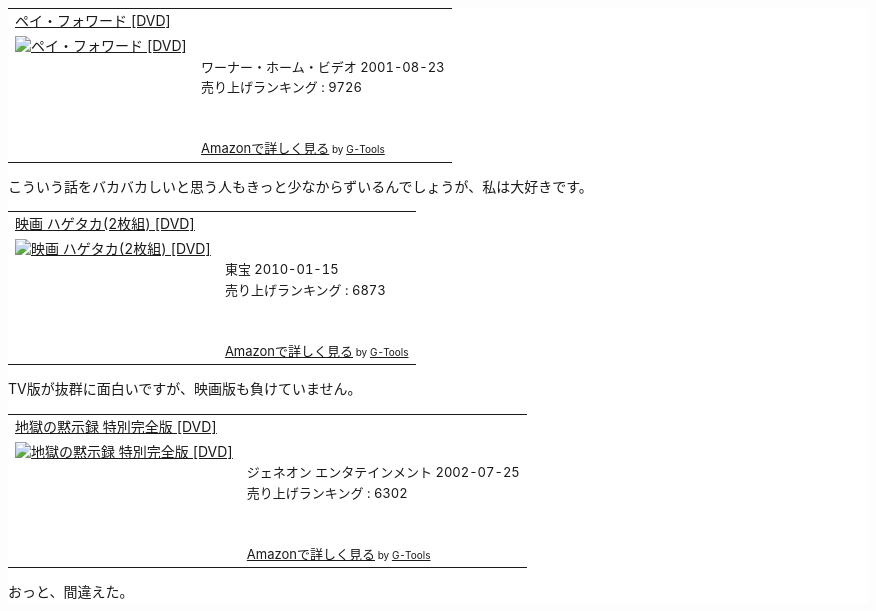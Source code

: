 <table  border="0" cellpadding="5"><tr><td colspan="2"><a href="http://www.amazon.co.jp/%E3%83%9A%E3%82%A4%E3%83%BB%E3%83%95%E3%82%A9%E3%83%AF%E3%83%BC%E3%83%89-DVD-%E3%83%9F%E3%83%9F%E3%83%BB%E3%83%AC%E3%83%80%E3%83%BC/dp/B00005MINW%3FSubscriptionId%3D15SMZCTB9V8NGR2TW082%26tag%3Drashita1000-22%26linkCode%3Dxm2%26camp%3D2025%26creative%3D165953%26creativeASIN%3DB00005MINW" target="_blank">ペイ・フォワード [DVD]</a><img src="http://www.assoc-amazon.jp/e/ir?t=rashita1000-22&l=ur2&o=9" width="1" height="1" style="border: none;" alt="" /></td></tr><tr><td valign="top"><a href="http://www.amazon.co.jp/%E3%83%9A%E3%82%A4%E3%83%BB%E3%83%95%E3%82%A9%E3%83%AF%E3%83%BC%E3%83%89-DVD-%E3%83%9F%E3%83%9F%E3%83%BB%E3%83%AC%E3%83%80%E3%83%BC/dp/B00005MINW%3FSubscriptionId%3D15SMZCTB9V8NGR2TW082%26tag%3Drashita1000-22%26linkCode%3Dxm2%26camp%3D2025%26creative%3D165953%26creativeASIN%3DB00005MINW" target="_blank"><img src="http://ecx.images-amazon.com/images/I/21FSX8C90RL._SL160_.jpg" border="0" alt="ペイ・フォワード [DVD]" /></a></td><td valign="top"><font size="-1"><br />ワーナー・ホーム・ビデオ  2001-08-23<br />売り上げランキング : 9726<br /><br /><br /><a href="http://www.amazon.co.jp/%E3%83%9A%E3%82%A4%E3%83%BB%E3%83%95%E3%82%A9%E3%83%AF%E3%83%BC%E3%83%89-DVD-%E3%83%9F%E3%83%9F%E3%83%BB%E3%83%AC%E3%83%80%E3%83%BC/dp/B00005MINW%3FSubscriptionId%3D15SMZCTB9V8NGR2TW082%26tag%3Drashita1000-22%26linkCode%3Dxm2%26camp%3D2025%26creative%3D165953%26creativeASIN%3DB00005MINW" target="_blank">Amazonで詳しく見る</a></font><font size="-2"> by <a href="http://www.goodpic.com/mt/aws/index.html" >G-Tools</a></font></td></tr></table>
こういう話をバカバカしいと思う人もきっと少なからずいるんでしょうが、私は大好きです。

<table  border="0" cellpadding="5"><tr><td colspan="2"><a href="http://www.amazon.co.jp/%E6%98%A0%E7%94%BB-%E3%83%8F%E3%82%B2%E3%82%BF%E3%82%AB-2%E6%9E%9A%E7%B5%84-DVD-%E5%A4%A7%E5%8F%8B%E5%95%93%E5%8F%B2/dp/B002PI1MTS%3FSubscriptionId%3D15SMZCTB9V8NGR2TW082%26tag%3Drashita1000-22%26linkCode%3Dxm2%26camp%3D2025%26creative%3D165953%26creativeASIN%3DB002PI1MTS" target="_blank">映画 ハゲタカ(2枚組) [DVD]</a><img src="http://www.assoc-amazon.jp/e/ir?t=rashita1000-22&l=ur2&o=9" width="1" height="1" style="border: none;" alt="" /></td></tr><tr><td valign="top"><a href="http://www.amazon.co.jp/%E6%98%A0%E7%94%BB-%E3%83%8F%E3%82%B2%E3%82%BF%E3%82%AB-2%E6%9E%9A%E7%B5%84-DVD-%E5%A4%A7%E5%8F%8B%E5%95%93%E5%8F%B2/dp/B002PI1MTS%3FSubscriptionId%3D15SMZCTB9V8NGR2TW082%26tag%3Drashita1000-22%26linkCode%3Dxm2%26camp%3D2025%26creative%3D165953%26creativeASIN%3DB002PI1MTS" target="_blank"><img src="http://ecx.images-amazon.com/images/I/51-UcPJZMvL._SL160_.jpg" border="0" alt="映画 ハゲタカ(2枚組) [DVD]" /></a></td><td valign="top"><font size="-1"><br />東宝  2010-01-15<br />売り上げランキング : 6873<br /><br /><br /><a href="http://www.amazon.co.jp/%E6%98%A0%E7%94%BB-%E3%83%8F%E3%82%B2%E3%82%BF%E3%82%AB-2%E6%9E%9A%E7%B5%84-DVD-%E5%A4%A7%E5%8F%8B%E5%95%93%E5%8F%B2/dp/B002PI1MTS%3FSubscriptionId%3D15SMZCTB9V8NGR2TW082%26tag%3Drashita1000-22%26linkCode%3Dxm2%26camp%3D2025%26creative%3D165953%26creativeASIN%3DB002PI1MTS" target="_blank">Amazonで詳しく見る</a></font><font size="-2"> by <a href="http://www.goodpic.com/mt/aws/index.html" >G-Tools</a></font></td></tr></table>
TV版が抜群に面白いですが、映画版も負けていません。

<table  border="0" cellpadding="5"><tr><td colspan="2"><a href="http://www.amazon.co.jp/%E5%9C%B0%E7%8D%84%E3%81%AE%E9%BB%99%E7%A4%BA%E9%8C%B2-%E7%89%B9%E5%88%A5%E5%AE%8C%E5%85%A8%E7%89%88-DVD-%E3%83%95%E3%83%A9%E3%83%B3%E3%82%B7%E3%82%B9%E3%83%BBF%E3%83%BB%E3%82%B3%E3%83%83%E3%83%9D%E3%83%A9/dp/B0000635C4%3FSubscriptionId%3D15SMZCTB9V8NGR2TW082%26tag%3Drashita1000-22%26linkCode%3Dxm2%26camp%3D2025%26creative%3D165953%26creativeASIN%3DB0000635C4" target="_blank">地獄の黙示録 特別完全版 [DVD]</a><img src="http://www.assoc-amazon.jp/e/ir?t=rashita1000-22&l=ur2&o=9" width="1" height="1" style="border: none;" alt="" /></td></tr><tr><td valign="top"><a href="http://www.amazon.co.jp/%E5%9C%B0%E7%8D%84%E3%81%AE%E9%BB%99%E7%A4%BA%E9%8C%B2-%E7%89%B9%E5%88%A5%E5%AE%8C%E5%85%A8%E7%89%88-DVD-%E3%83%95%E3%83%A9%E3%83%B3%E3%82%B7%E3%82%B9%E3%83%BBF%E3%83%BB%E3%82%B3%E3%83%83%E3%83%9D%E3%83%A9/dp/B0000635C4%3FSubscriptionId%3D15SMZCTB9V8NGR2TW082%26tag%3Drashita1000-22%26linkCode%3Dxm2%26camp%3D2025%26creative%3D165953%26creativeASIN%3DB0000635C4" target="_blank"><img src="http://ecx.images-amazon.com/images/I/41W82DFE1JL._SL160_.jpg" border="0" alt="地獄の黙示録 特別完全版 [DVD]" /></a></td><td valign="top"><font size="-1"><br />ジェネオン エンタテインメント  2002-07-25<br />売り上げランキング : 6302<br /><br /><br /><a href="http://www.amazon.co.jp/%E5%9C%B0%E7%8D%84%E3%81%AE%E9%BB%99%E7%A4%BA%E9%8C%B2-%E7%89%B9%E5%88%A5%E5%AE%8C%E5%85%A8%E7%89%88-DVD-%E3%83%95%E3%83%A9%E3%83%B3%E3%82%B7%E3%82%B9%E3%83%BBF%E3%83%BB%E3%82%B3%E3%83%83%E3%83%9D%E3%83%A9/dp/B0000635C4%3FSubscriptionId%3D15SMZCTB9V8NGR2TW082%26tag%3Drashita1000-22%26linkCode%3Dxm2%26camp%3D2025%26creative%3D165953%26creativeASIN%3DB0000635C4" target="_blank">Amazonで詳しく見る</a></font><font size="-2"> by <a href="http://www.goodpic.com/mt/aws/index.html" >G-Tools</a></font></td></tr></table>
おっと、間違えた。
